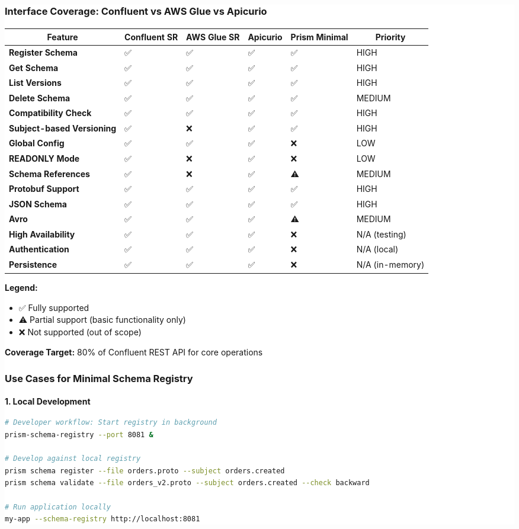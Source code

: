 ### Interface Coverage: Confluent vs AWS Glue vs Apicurio

| Feature | Confluent SR | AWS Glue SR | Apicurio | Prism Minimal | Priority |
|---------|-------------|-------------|----------|---------------|----------|
| **Register Schema** | ✅ | ✅ | ✅ | ✅ | HIGH |
| **Get Schema** | ✅ | ✅ | ✅ | ✅ | HIGH |
| **List Versions** | ✅ | ✅ | ✅ | ✅ | HIGH |
| **Delete Schema** | ✅ | ✅ | ✅ | ✅ | MEDIUM |
| **Compatibility Check** | ✅ | ✅ | ✅ | ✅ | HIGH |
| **Subject-based Versioning** | ✅ | ❌ | ✅ | ✅ | HIGH |
| **Global Config** | ✅ | ✅ | ✅ | ❌ | LOW |
| **READONLY Mode** | ✅ | ❌ | ✅ | ❌ | LOW |
| **Schema References** | ✅ | ❌ | ✅ | ⚠️  | MEDIUM |
| **Protobuf Support** | ✅ | ✅ | ✅ | ✅ | HIGH |
| **JSON Schema** | ✅ | ✅ | ✅ | ✅ | HIGH |
| **Avro** | ✅ | ✅ | ✅ | ⚠️  | MEDIUM |
| **High Availability** | ✅ | ✅ | ✅ | ❌ | N/A (testing) |
| **Authentication** | ✅ | ✅ | ✅ | ❌ | N/A (local) |
| **Persistence** | ✅ | ✅ | ✅ | ❌ | N/A (in-memory) |

**Legend:**
- ✅ Fully supported
- ⚠️ Partial support (basic functionality only)
- ❌ Not supported (out of scope)

**Coverage Target:** 80% of Confluent REST API for core operations

### Use Cases for Minimal Schema Registry

**1. Local Development**

```bash
# Developer workflow: Start registry in background
prism-schema-registry --port 8081 &

# Develop against local registry
prism schema register --file orders.proto --subject orders.created
prism schema validate --file orders_v2.proto --subject orders.created --check backward

# Run application locally
my-app --schema-registry http://localhost:8081
```
